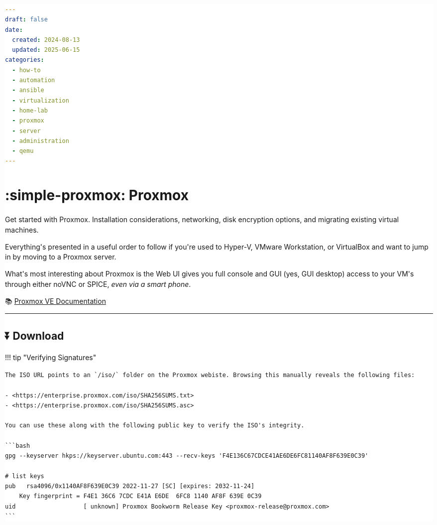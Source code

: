 ```yaml
---
draft: false
date:
  created: 2024-08-13
  updated: 2025-06-15
categories:
  - how-to
  - automation
  - ansible
  - virtualization
  - home-lab
  - proxmox
  - server
  - administration
  - qemu
---
```


# :simple-proxmox: Proxmox

Get started with Proxmox. Installation considerations, networking, disk encryption options, and migrating existing virtual machines.

Everything's presented in a useful order to follow if you're used to Hyper-V, VMware Workstation, or VirtualBox and want to jump in by moving to a Proxmox server.

What's most interesting about Proxmox is the Web UI gives you full console and GUI (yes, GUI desktop) access to your VM's through either noVNC or SPICE, *even via a smart phone*.



📚 [Proxmox VE Documentation](https://pve.proxmox.com/pve-docs)

---

## ⏬ Download

!!! tip "Verifying Signatures"

    The ISO URL points to an `/iso/` folder on the Proxmox webiste. Browsing this manually reveals the following files:

    - <https://enterprise.proxmox.com/iso/SHA256SUMS.txt>
    - <https://enterprise.proxmox.com/iso/SHA256SUMS.asc>

    You can use these along with the following public key to verify the ISO's integrity.

    ```bash
    gpg --keyserver hkps://keyserver.ubuntu.com:443 --recv-keys 'F4E136C67CDCE41AE6DE6FC81140AF8F639E0C39'

    # list keys
    pub   rsa4096/0x1140AF8F639E0C39 2022-11-27 [SC] [expires: 2032-11-24]
        Key fingerprint = F4E1 36C6 7CDC E41A E6DE  6FC8 1140 AF8F 639E 0C39
    uid                   [ unknown] Proxmox Bookworm Release Key <proxmox-release@proxmox.com>
    ```
